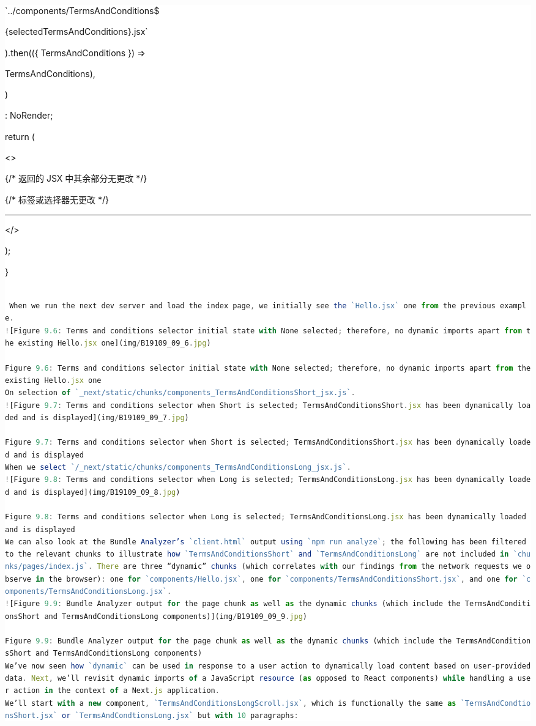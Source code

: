 `../components/TermsAndConditions$

{selectedTermsAndConditions}.jsx`

).then(({ TermsAndConditions }) =>

TermsAndConditions),

)

: NoRender;

return (

<>

{/* 返回的 JSX 中其余部分无更改 */}

<div>

{/* 标签或选择器无更改 */}

<hr />

<TermsAndConditions />

</div>

</>

);

}

```js

 When we run the next dev server and load the index page, we initially see the `Hello.jsx` one from the previous example.
![Figure 9.6: Terms and conditions selector initial state with None selected; therefore, no dynamic imports apart from the existing Hello.jsx one](img/B19109_09_6.jpg)

Figure 9.6: Terms and conditions selector initial state with None selected; therefore, no dynamic imports apart from the existing Hello.jsx one
On selection of `_next/static/chunks/components_TermsAndConditionsShort_jsx.js`.
![Figure 9.7: Terms and conditions selector when Short is selected; TermsAndConditionsShort.jsx has been dynamically loaded and is displayed](img/B19109_09_7.jpg)

Figure 9.7: Terms and conditions selector when Short is selected; TermsAndConditionsShort.jsx has been dynamically loaded and is displayed
When we select `/_next/static/chunks/components_TermsAndConditionsLong_jsx.js`.
![Figure 9.8: Terms and conditions selector when Long is selected; TermsAndConditionsLong.jsx has been dynamically loaded and is displayed](img/B19109_09_8.jpg)

Figure 9.8: Terms and conditions selector when Long is selected; TermsAndConditionsLong.jsx has been dynamically loaded and is displayed
We can also look at the Bundle Analyzer’s `client.html` output using `npm run analyze`; the following has been filtered to the relevant chunks to illustrate how `TermsAndConditionsShort` and `TermsAndConditionsLong` are not included in `chunks/pages/index.js`. There are three “dynamic” chunks (which correlates with our findings from the network requests we observe in the browser): one for `components/Hello.jsx`, one for `components/TermsAndConditionsShort.jsx`, and one for `components/TermsAndConditionsLong.jsx`.
![Figure 9.9: Bundle Analyzer output for the page chunk as well as the dynamic chunks (which include the TermsAndConditionsShort and TermsAndConditionsLong components)](img/B19109_09_9.jpg)

Figure 9.9: Bundle Analyzer output for the page chunk as well as the dynamic chunks (which include the TermsAndConditionsShort and TermsAndConditionsLong components)
We’ve now seen how `dynamic` can be used in response to a user action to dynamically load content based on user-provided data. Next, we’ll revisit dynamic imports of a JavaScript resource (as opposed to React components) while handling a user action in the context of a Next.js application.
We’ll start with a new component, `TermsAndConditionsLongScroll.jsx`, which is functionally the same as `TermsAndCondtionsShort.jsx` or `TermsAndCondtionsLong.jsx` but with 10 paragraphs:
```